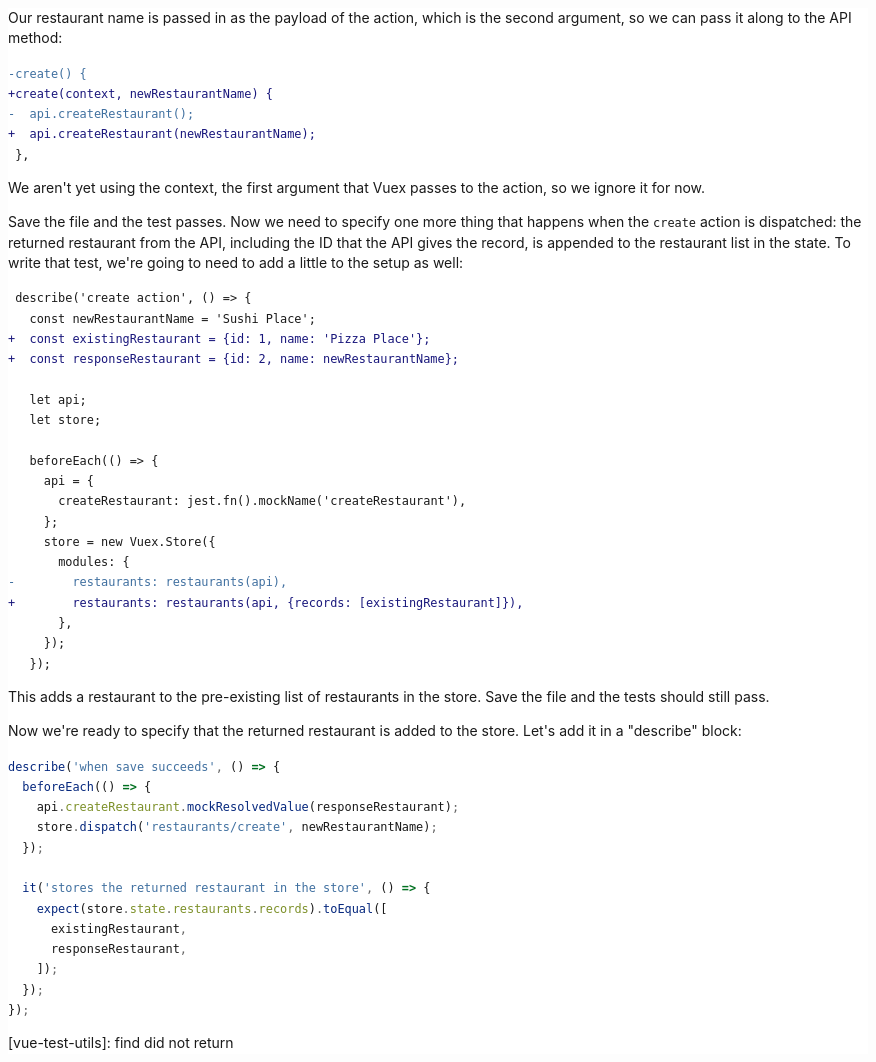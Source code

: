 Our restaurant name is passed in as the payload of the action, which is the second argument, so we can pass it along to the API method:

```diff
-create() {
+create(context, newRestaurantName) {
-  api.createRestaurant();
+  api.createRestaurant(newRestaurantName);
 },
```

We aren't yet using the context, the first argument that Vuex passes to the action, so we ignore it for now.

Save the file and the test passes. Now we need to specify one more thing that happens when the `create` action is dispatched: the returned restaurant from the API, including the ID that the API gives the record, is appended to the restaurant list in the state. To write that test, we're going to need to add a little to the setup as well:

```diff
 describe('create action', () => {
   const newRestaurantName = 'Sushi Place';
+  const existingRestaurant = {id: 1, name: 'Pizza Place'};
+  const responseRestaurant = {id: 2, name: newRestaurantName};

   let api;
   let store;

   beforeEach(() => {
     api = {
       createRestaurant: jest.fn().mockName('createRestaurant'),
     };
     store = new Vuex.Store({
       modules: {
-        restaurants: restaurants(api),
+        restaurants: restaurants(api, {records: [existingRestaurant]}),
       },
     });
   });
```

This adds a restaurant to the pre-existing list of restaurants in the store. Save the file and the tests should still pass.

Now we're ready to specify that the returned restaurant is added to the store. Let's add it in a "describe" block:

```js
describe('when save succeeds', () => {
  beforeEach(() => {
    api.createRestaurant.mockResolvedValue(responseRestaurant);
    store.dispatch('restaurants/create', newRestaurantName);
  });

  it('stores the returned restaurant in the store', () => {
    expect(store.state.restaurants.records).toEqual([
      existingRestaurant,
      responseRestaurant,
    ]);
  });
});
```


  [vue-test-utils]: find did not return